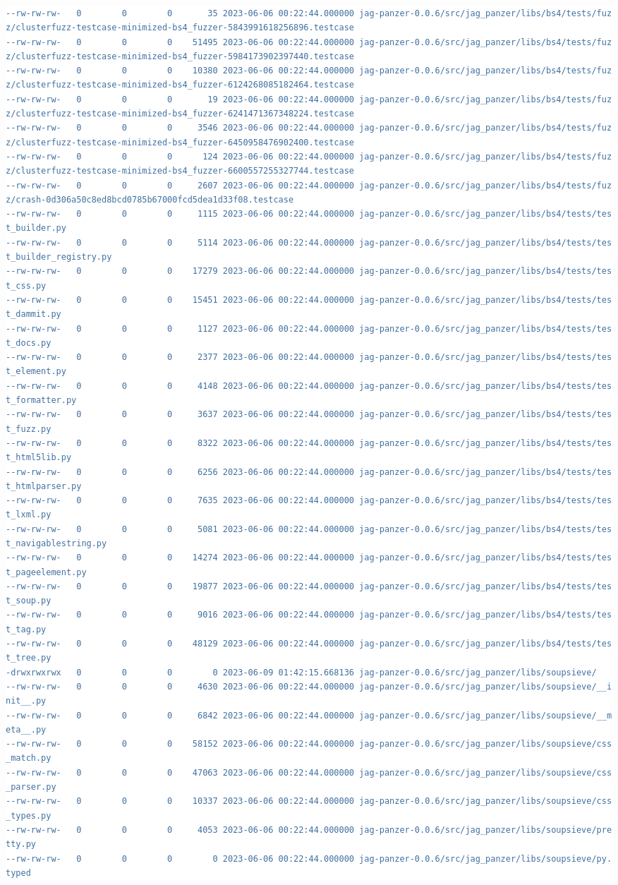 ```diff
--rw-rw-rw-   0        0        0       35 2023-06-06 00:22:44.000000 jag-panzer-0.0.6/src/jag_panzer/libs/bs4/tests/fuzz/clusterfuzz-testcase-minimized-bs4_fuzzer-5843991618256896.testcase
--rw-rw-rw-   0        0        0    51495 2023-06-06 00:22:44.000000 jag-panzer-0.0.6/src/jag_panzer/libs/bs4/tests/fuzz/clusterfuzz-testcase-minimized-bs4_fuzzer-5984173902397440.testcase
--rw-rw-rw-   0        0        0    10380 2023-06-06 00:22:44.000000 jag-panzer-0.0.6/src/jag_panzer/libs/bs4/tests/fuzz/clusterfuzz-testcase-minimized-bs4_fuzzer-6124268085182464.testcase
--rw-rw-rw-   0        0        0       19 2023-06-06 00:22:44.000000 jag-panzer-0.0.6/src/jag_panzer/libs/bs4/tests/fuzz/clusterfuzz-testcase-minimized-bs4_fuzzer-6241471367348224.testcase
--rw-rw-rw-   0        0        0     3546 2023-06-06 00:22:44.000000 jag-panzer-0.0.6/src/jag_panzer/libs/bs4/tests/fuzz/clusterfuzz-testcase-minimized-bs4_fuzzer-6450958476902400.testcase
--rw-rw-rw-   0        0        0      124 2023-06-06 00:22:44.000000 jag-panzer-0.0.6/src/jag_panzer/libs/bs4/tests/fuzz/clusterfuzz-testcase-minimized-bs4_fuzzer-6600557255327744.testcase
--rw-rw-rw-   0        0        0     2607 2023-06-06 00:22:44.000000 jag-panzer-0.0.6/src/jag_panzer/libs/bs4/tests/fuzz/crash-0d306a50c8ed8bcd0785b67000fcd5dea1d33f08.testcase
--rw-rw-rw-   0        0        0     1115 2023-06-06 00:22:44.000000 jag-panzer-0.0.6/src/jag_panzer/libs/bs4/tests/test_builder.py
--rw-rw-rw-   0        0        0     5114 2023-06-06 00:22:44.000000 jag-panzer-0.0.6/src/jag_panzer/libs/bs4/tests/test_builder_registry.py
--rw-rw-rw-   0        0        0    17279 2023-06-06 00:22:44.000000 jag-panzer-0.0.6/src/jag_panzer/libs/bs4/tests/test_css.py
--rw-rw-rw-   0        0        0    15451 2023-06-06 00:22:44.000000 jag-panzer-0.0.6/src/jag_panzer/libs/bs4/tests/test_dammit.py
--rw-rw-rw-   0        0        0     1127 2023-06-06 00:22:44.000000 jag-panzer-0.0.6/src/jag_panzer/libs/bs4/tests/test_docs.py
--rw-rw-rw-   0        0        0     2377 2023-06-06 00:22:44.000000 jag-panzer-0.0.6/src/jag_panzer/libs/bs4/tests/test_element.py
--rw-rw-rw-   0        0        0     4148 2023-06-06 00:22:44.000000 jag-panzer-0.0.6/src/jag_panzer/libs/bs4/tests/test_formatter.py
--rw-rw-rw-   0        0        0     3637 2023-06-06 00:22:44.000000 jag-panzer-0.0.6/src/jag_panzer/libs/bs4/tests/test_fuzz.py
--rw-rw-rw-   0        0        0     8322 2023-06-06 00:22:44.000000 jag-panzer-0.0.6/src/jag_panzer/libs/bs4/tests/test_html5lib.py
--rw-rw-rw-   0        0        0     6256 2023-06-06 00:22:44.000000 jag-panzer-0.0.6/src/jag_panzer/libs/bs4/tests/test_htmlparser.py
--rw-rw-rw-   0        0        0     7635 2023-06-06 00:22:44.000000 jag-panzer-0.0.6/src/jag_panzer/libs/bs4/tests/test_lxml.py
--rw-rw-rw-   0        0        0     5081 2023-06-06 00:22:44.000000 jag-panzer-0.0.6/src/jag_panzer/libs/bs4/tests/test_navigablestring.py
--rw-rw-rw-   0        0        0    14274 2023-06-06 00:22:44.000000 jag-panzer-0.0.6/src/jag_panzer/libs/bs4/tests/test_pageelement.py
--rw-rw-rw-   0        0        0    19877 2023-06-06 00:22:44.000000 jag-panzer-0.0.6/src/jag_panzer/libs/bs4/tests/test_soup.py
--rw-rw-rw-   0        0        0     9016 2023-06-06 00:22:44.000000 jag-panzer-0.0.6/src/jag_panzer/libs/bs4/tests/test_tag.py
--rw-rw-rw-   0        0        0    48129 2023-06-06 00:22:44.000000 jag-panzer-0.0.6/src/jag_panzer/libs/bs4/tests/test_tree.py
-drwxrwxrwx   0        0        0        0 2023-06-09 01:42:15.668136 jag-panzer-0.0.6/src/jag_panzer/libs/soupsieve/
--rw-rw-rw-   0        0        0     4630 2023-06-06 00:22:44.000000 jag-panzer-0.0.6/src/jag_panzer/libs/soupsieve/__init__.py
--rw-rw-rw-   0        0        0     6842 2023-06-06 00:22:44.000000 jag-panzer-0.0.6/src/jag_panzer/libs/soupsieve/__meta__.py
--rw-rw-rw-   0        0        0    58152 2023-06-06 00:22:44.000000 jag-panzer-0.0.6/src/jag_panzer/libs/soupsieve/css_match.py
--rw-rw-rw-   0        0        0    47063 2023-06-06 00:22:44.000000 jag-panzer-0.0.6/src/jag_panzer/libs/soupsieve/css_parser.py
--rw-rw-rw-   0        0        0    10337 2023-06-06 00:22:44.000000 jag-panzer-0.0.6/src/jag_panzer/libs/soupsieve/css_types.py
--rw-rw-rw-   0        0        0     4053 2023-06-06 00:22:44.000000 jag-panzer-0.0.6/src/jag_panzer/libs/soupsieve/pretty.py
--rw-rw-rw-   0        0        0        0 2023-06-06 00:22:44.000000 jag-panzer-0.0.6/src/jag_panzer/libs/soupsieve/py.typed
```